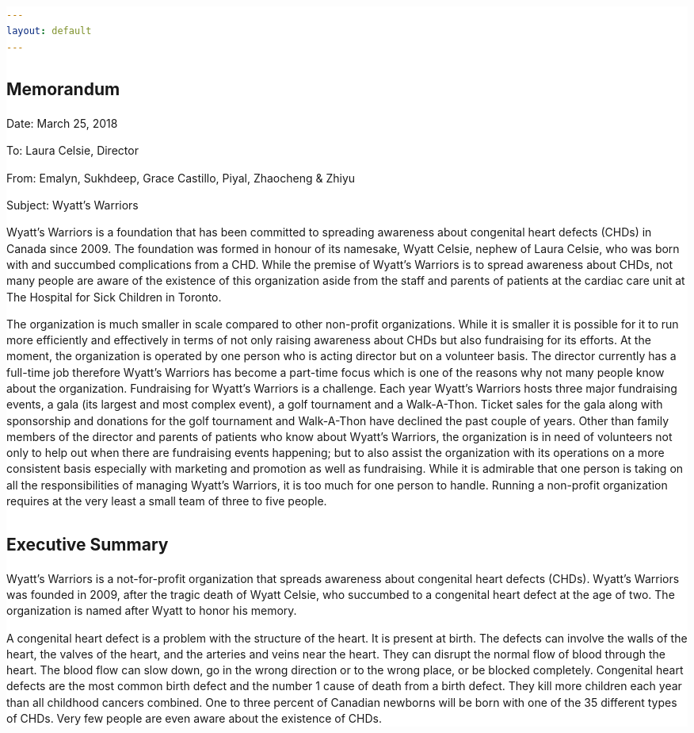 ```yaml
---
layout: default
---
```



Memorandum
----------

Date:  March 25, 2018

To:  Laura Celsie, Director

From:  Emalyn, Sukhdeep, Grace Castillo, Piyal, Zhaocheng & Zhiyu

Subject:  Wyatt’s Warriors

Wyatt’s Warriors is a foundation that has been committed to spreading awareness about congenital heart defects (CHDs) in Canada since 2009.  The foundation was formed in honour of its namesake, Wyatt Celsie, nephew of Laura Celsie, who was born with and succumbed complications from a CHD.  While the premise of Wyatt’s Warriors is to spread awareness about CHDs, not many people are aware of the existence of this organization aside from the staff and parents of patients at the cardiac care unit at The Hospital for Sick Children in Toronto.  

The organization is much smaller in scale compared to other non-profit organizations. While it is smaller it is possible for it to run more efficiently and effectively in terms of not only raising awareness about CHDs but also fundraising for its efforts.  At the moment, the organization is operated by one person who is acting director but on a volunteer basis.  The director currently has a full-time job therefore Wyatt’s Warriors has become a part-time focus which is one of the reasons why not many people know about the organization.  Fundraising for Wyatt’s Warriors is a challenge. Each year Wyatt’s Warriors hosts three major fundraising events, a gala (its largest and most complex event), a golf tournament and a Walk-A-Thon.  Ticket sales for the gala along with sponsorship and donations for the golf tournament and Walk-A-Thon have declined the past couple of years.  Other than family members of the director and parents of patients who know about Wyatt’s Warriors, the organization is in need of volunteers not only to help out when there are fundraising events happening; but to also assist the organization with its operations on a more consistent basis especially with marketing and promotion as well as fundraising.  While it is admirable that one person is taking on all the responsibilities of managing Wyatt’s Warriors, it is too much for one person to handle.  Running a non-profit organization requires at the very least a small team of three to five people.




Executive Summary
-----------------

Wyatt’s Warriors is a not-for-profit organization that spreads awareness about congenital heart defects (CHDs). Wyatt’s Warriors was founded in 2009, after the tragic death of Wyatt Celsie, who succumbed to a congenital heart defect at the age of two. The organization is named after Wyatt to honor his memory. 

A congenital heart defect is a problem with the structure of the heart. It is present at birth. The defects can involve the walls of the heart, the valves of the heart, and the arteries and veins near the heart. They can disrupt the normal flow of blood through the heart. The blood flow can slow down, go in the wrong direction or to the wrong place, or be blocked completely. Congenital heart defects are the most common birth defect and the number 1 cause of death from a birth defect. They kill more children each year than all childhood cancers combined. One to three percent of Canadian newborns will be born with one of the 35 different types of CHDs. Very few people are even aware about the existence of CHDs. 
